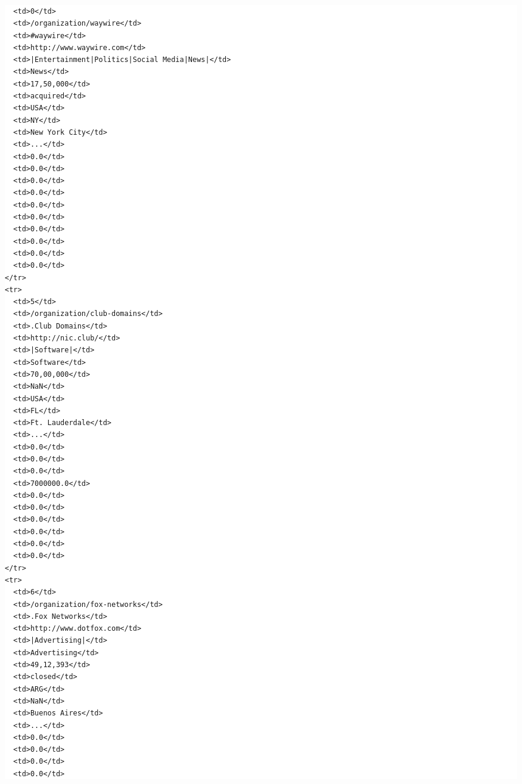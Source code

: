      <td>0</td>
      <td>/organization/waywire</td>
      <td>#waywire</td>
      <td>http://www.waywire.com</td>
      <td>|Entertainment|Politics|Social Media|News|</td>
      <td>News</td>
      <td>17,50,000</td>
      <td>acquired</td>
      <td>USA</td>
      <td>NY</td>
      <td>New York City</td>
      <td>...</td>
      <td>0.0</td>
      <td>0.0</td>
      <td>0.0</td>
      <td>0.0</td>
      <td>0.0</td>
      <td>0.0</td>
      <td>0.0</td>
      <td>0.0</td>
      <td>0.0</td>
      <td>0.0</td>
    </tr>
    <tr>
      <td>5</td>
      <td>/organization/club-domains</td>
      <td>.Club Domains</td>
      <td>http://nic.club/</td>
      <td>|Software|</td>
      <td>Software</td>
      <td>70,00,000</td>
      <td>NaN</td>
      <td>USA</td>
      <td>FL</td>
      <td>Ft. Lauderdale</td>
      <td>...</td>
      <td>0.0</td>
      <td>0.0</td>
      <td>0.0</td>
      <td>7000000.0</td>
      <td>0.0</td>
      <td>0.0</td>
      <td>0.0</td>
      <td>0.0</td>
      <td>0.0</td>
      <td>0.0</td>
    </tr>
    <tr>
      <td>6</td>
      <td>/organization/fox-networks</td>
      <td>.Fox Networks</td>
      <td>http://www.dotfox.com</td>
      <td>|Advertising|</td>
      <td>Advertising</td>
      <td>49,12,393</td>
      <td>closed</td>
      <td>ARG</td>
      <td>NaN</td>
      <td>Buenos Aires</td>
      <td>...</td>
      <td>0.0</td>
      <td>0.0</td>
      <td>0.0</td>
      <td>0.0</td>